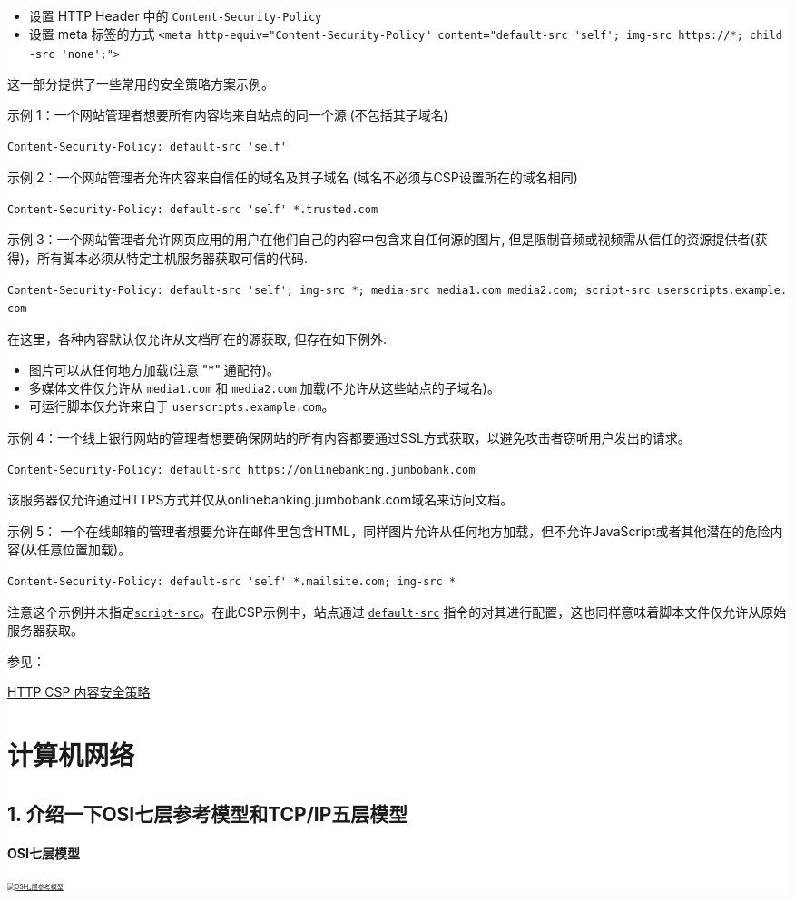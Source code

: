 - 设置 HTTP Header 中的 `Content-Security-Policy`
- 设置 meta 标签的方式 `<meta http-equiv="Content-Security-Policy" content="default-src 'self'; img-src https://*; child-src 'none';">`

这一部分提供了一些常用的安全策略方案示例。

示例 1：一个网站管理者想要所有内容均来自站点的同一个源 (不包括其子域名)

```http
Content-Security-Policy: default-src 'self'
```

示例 2：一个网站管理者允许内容来自信任的域名及其子域名 (域名不必须与CSP设置所在的域名相同)

```http
Content-Security-Policy: default-src 'self' *.trusted.com
```

示例 3：一个网站管理者允许网页应用的用户在他们自己的内容中包含来自任何源的图片, 但是限制音频或视频需从信任的资源提供者(获得)，所有脚本必须从特定主机服务器获取可信的代码.

```http
Content-Security-Policy: default-src 'self'; img-src *; media-src media1.com media2.com; script-src userscripts.example.com
```

在这里，各种内容默认仅允许从文档所在的源获取, 但存在如下例外:

- 图片可以从任何地方加载(注意 "*" 通配符)。
- 多媒体文件仅允许从 `media1.com` 和 `media2.com` 加载(不允许从这些站点的子域名)。
- 可运行脚本仅允许来自于 `userscripts.example.com`。

示例 4：一个线上银行网站的管理者想要确保网站的所有内容都要通过SSL方式获取，以避免攻击者窃听用户发出的请求。

```http
Content-Security-Policy: default-src https://onlinebanking.jumbobank.com
```

该服务器仅允许通过HTTPS方式并仅从onlinebanking.jumbobank.com域名来访问文档。

示例 5： 一个在线邮箱的管理者想要允许在邮件里包含HTML，同样图片允许从任何地方加载，但不允许JavaScript或者其他潜在的危险内容(从任意位置加载)。

```http
Content-Security-Policy: default-src 'self' *.mailsite.com; img-src *
```

 注意这个示例并未指定[`script-src`](https://developer.mozilla.org/zh-CN/docs/Web/HTTP/Headers/Content-Security-Policy/script-src)。在此CSP示例中，站点通过 [`default-src`](https://developer.mozilla.org/zh-CN/docs/Web/HTTP/Headers/Content-Security-Policy/default-src) 指令的对其进行配置，这也同样意味着脚本文件仅允许从原始服务器获取。

参见：

[HTTP CSP 内容安全策略](https://developer.mozilla.org/zh-CN/docs/Web/Security/CSP)

# 计算机网络

## 1. 介绍一下OSI七层参考模型和TCP/IP五层模型

**OSI七层模型**

[<img src="https://www.52tech.tech/docs/img/OSI-%E4%B8%83%E5%B1%82%E6%A8%A1%E5%9E%8B.png" alt="OSI七层参考模型" style="zoom:50%;" />](https://www.52tech.tech/docs/img/OSI-七层模型.png)
